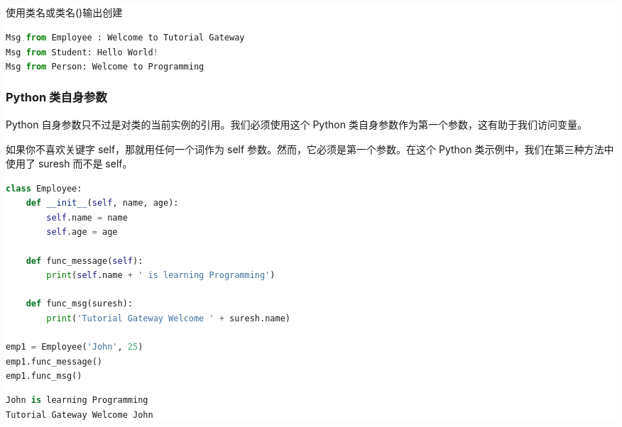 使用类名或类名()输出创建

```py
Msg from Employee : Welcome to Tutorial Gateway
Msg from Student: Hello World!
Msg from Person: Welcome to Programming
```

### Python 类自身参数

Python 自身参数只不过是对类的当前实例的引用。我们必须使用这个 Python 类自身参数作为第一个参数，这有助于我们访问变量。

如果你不喜欢关键字 self，那就用任何一个词作为 self 参数。然而，它必须是第一个参数。在这个 Python 类示例中，我们在第三种方法中使用了 suresh 而不是 self。

```py
class Employee:
    def __init__(self, name, age):
        self.name = name
        self.age = age

    def func_message(self):
        print(self.name + ' is learning Programming')

    def func_msg(suresh):
        print('Tutorial Gateway Welcome ' + suresh.name)

emp1 = Employee('John', 25)
emp1.func_message()
emp1.func_msg()
```

```py
John is learning Programming
Tutorial Gateway Welcome John
```